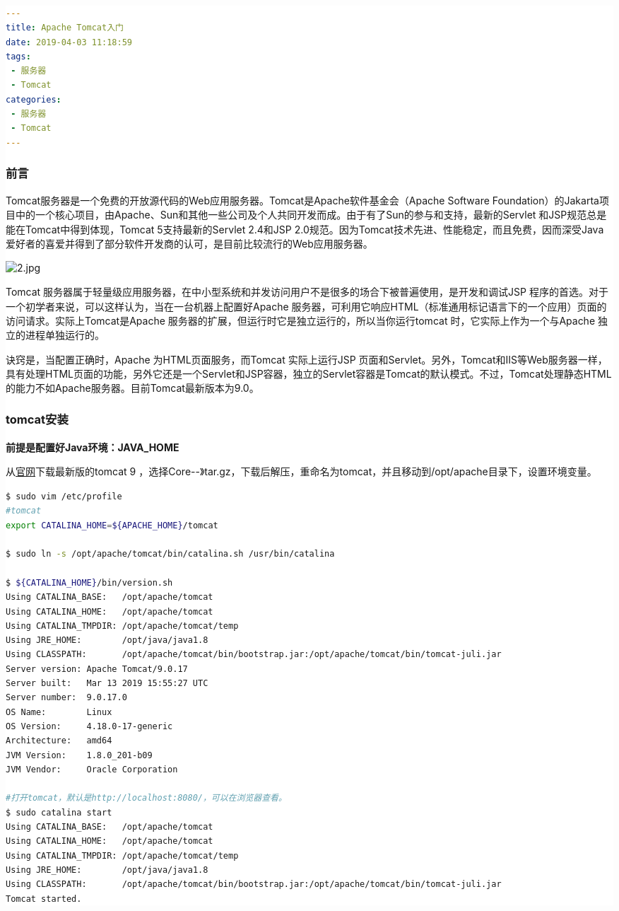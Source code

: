 ```yaml
---
title: Apache Tomcat入门
date: 2019-04-03 11:18:59
tags:
 - 服务器
 - Tomcat
categories:
 - 服务器
 - Tomcat
---
```

### 前言

Tomcat服务器是一个免费的开放源代码的Web应用服务器。Tomcat是Apache软件基金会（Apache Software Foundation）的Jakarta项目中的一个核心项目，由Apache、Sun和其他一些公司及个人共同开发而成。由于有了Sun的参与和支持，最新的Servlet 和JSP规范总是能在Tomcat中得到体现，Tomcat 5支持最新的Servlet 2.4和JSP 2.0规范。因为Tomcat技术先进、性能稳定，而且免费，因而深受Java爱好者的喜爱并得到了部分软件开发商的认可，是目前比较流行的Web应用服务器。


![2.jpg](https://i.loli.net/2019/05/13/5cd937a66330a20998.jpg)

Tomcat 服务器属于轻量级应用服务器，在中小型系统和并发访问用户不是很多的场合下被普遍使用，是开发和调试JSP 程序的首选。对于一个初学者来说，可以这样认为，当在一台机器上配置好Apache 服务器，可利用它响应HTML（标准通用标记语言下的一个应用）页面的访问请求。实际上Tomcat是Apache 服务器的扩展，但运行时它是独立运行的，所以当你运行tomcat 时，它实际上作为一个与Apache 独立的进程单独运行的。

诀窍是，当配置正确时，Apache 为HTML页面服务，而Tomcat 实际上运行JSP 页面和Servlet。另外，Tomcat和IIS等Web服务器一样，具有处理HTML页面的功能，另外它还是一个Servlet和JSP容器，独立的Servlet容器是Tomcat的默认模式。不过，Tomcat处理静态HTML的能力不如Apache服务器。目前Tomcat最新版本为9.0。

### tomcat安装

**前提是配置好Java环境：JAVA_HOME**

从[官网](https://tomcat.apache.org/download-90.cgi)下载最新版的tomcat 9 ，选择Core--》tar.gz，下载后解压，重命名为tomcat，并且移动到/opt/apache目录下，设置环境变量。
``` bash
$ sudo vim /etc/profile
#tomcat
export CATALINA_HOME=${APACHE_HOME}/tomcat

$ sudo ln -s /opt/apache/tomcat/bin/catalina.sh /usr/bin/catalina

$ ${CATALINA_HOME}/bin/version.sh
Using CATALINA_BASE:   /opt/apache/tomcat
Using CATALINA_HOME:   /opt/apache/tomcat
Using CATALINA_TMPDIR: /opt/apache/tomcat/temp
Using JRE_HOME:        /opt/java/java1.8
Using CLASSPATH:       /opt/apache/tomcat/bin/bootstrap.jar:/opt/apache/tomcat/bin/tomcat-juli.jar
Server version: Apache Tomcat/9.0.17
Server built:   Mar 13 2019 15:55:27 UTC
Server number:  9.0.17.0
OS Name:        Linux
OS Version:     4.18.0-17-generic
Architecture:   amd64
JVM Version:    1.8.0_201-b09
JVM Vendor:     Oracle Corporation

#打开tomcat，默认是http://localhost:8080/，可以在浏览器查看。
$ sudo catalina start  
Using CATALINA_BASE:   /opt/apache/tomcat
Using CATALINA_HOME:   /opt/apache/tomcat
Using CATALINA_TMPDIR: /opt/apache/tomcat/temp
Using JRE_HOME:        /opt/java/java1.8
Using CLASSPATH:       /opt/apache/tomcat/bin/bootstrap.jar:/opt/apache/tomcat/bin/tomcat-juli.jar
Tomcat started.
```
